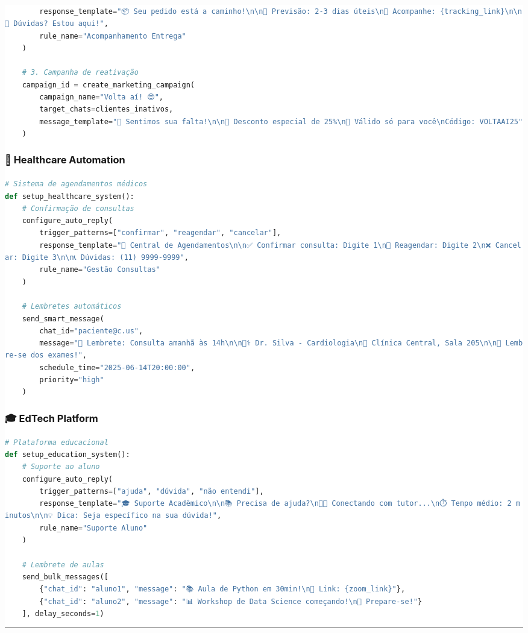 ```python
        response_template="📦 Seu pedido está a caminho!\n\n🚚 Previsão: 2-3 dias úteis\n📱 Acompanhe: {tracking_link}\n\n💬 Dúvidas? Estou aqui!",
        rule_name="Acompanhamento Entrega"
    )
    
    # 3. Campanha de reativação
    campaign_id = create_marketing_campaign(
        campaign_name="Volta aí! 😍",
        target_chats=clientes_inativos,
        message_template="🎯 Sentimos sua falta!\n\n💸 Desconto especial de 25%\n🎁 Válido só para você\nCódigo: VOLTAAI25"
    )
```

### 🏥 **Healthcare Automation**
```python
# Sistema de agendamentos médicos
def setup_healthcare_system():
    # Confirmação de consultas
    configure_auto_reply(
        trigger_patterns=["confirmar", "reagendar", "cancelar"],
        response_template="🏥 Central de Agendamentos\n\n✅ Confirmar consulta: Digite 1\n📅 Reagendar: Digite 2\n❌ Cancelar: Digite 3\n\n📞 Dúvidas: (11) 9999-9999",
        rule_name="Gestão Consultas"
    )
    
    # Lembretes automáticos
    send_smart_message(
        chat_id="paciente@c.us",
        message="🏥 Lembrete: Consulta amanhã às 14h\n\n👨‍⚕️ Dr. Silva - Cardiologia\n📍 Clínica Central, Sala 205\n\n💊 Lembre-se dos exames!",
        schedule_time="2025-06-14T20:00:00",
        priority="high"
    )
```

### 🎓 **EdTech Platform**
```python
# Plataforma educacional
def setup_education_system():
    # Suporte ao aluno
    configure_auto_reply(
        trigger_patterns=["ajuda", "dúvida", "não entendi"],
        response_template="🎓 Suporte Acadêmico\n\n📚 Precisa de ajuda?\n👨‍🏫 Conectando com tutor...\n⏱️ Tempo médio: 2 minutos\n\n💡 Dica: Seja específico na sua dúvida!",
        rule_name="Suporte Aluno"
    )
    
    # Lembrete de aulas
    send_bulk_messages([
        {"chat_id": "aluno1", "message": "📚 Aula de Python em 30min!\n🔗 Link: {zoom_link}"},
        {"chat_id": "aluno2", "message": "📊 Workshop de Data Science começando!\n🚀 Prepare-se!"}
    ], delay_seconds=1)
```

---